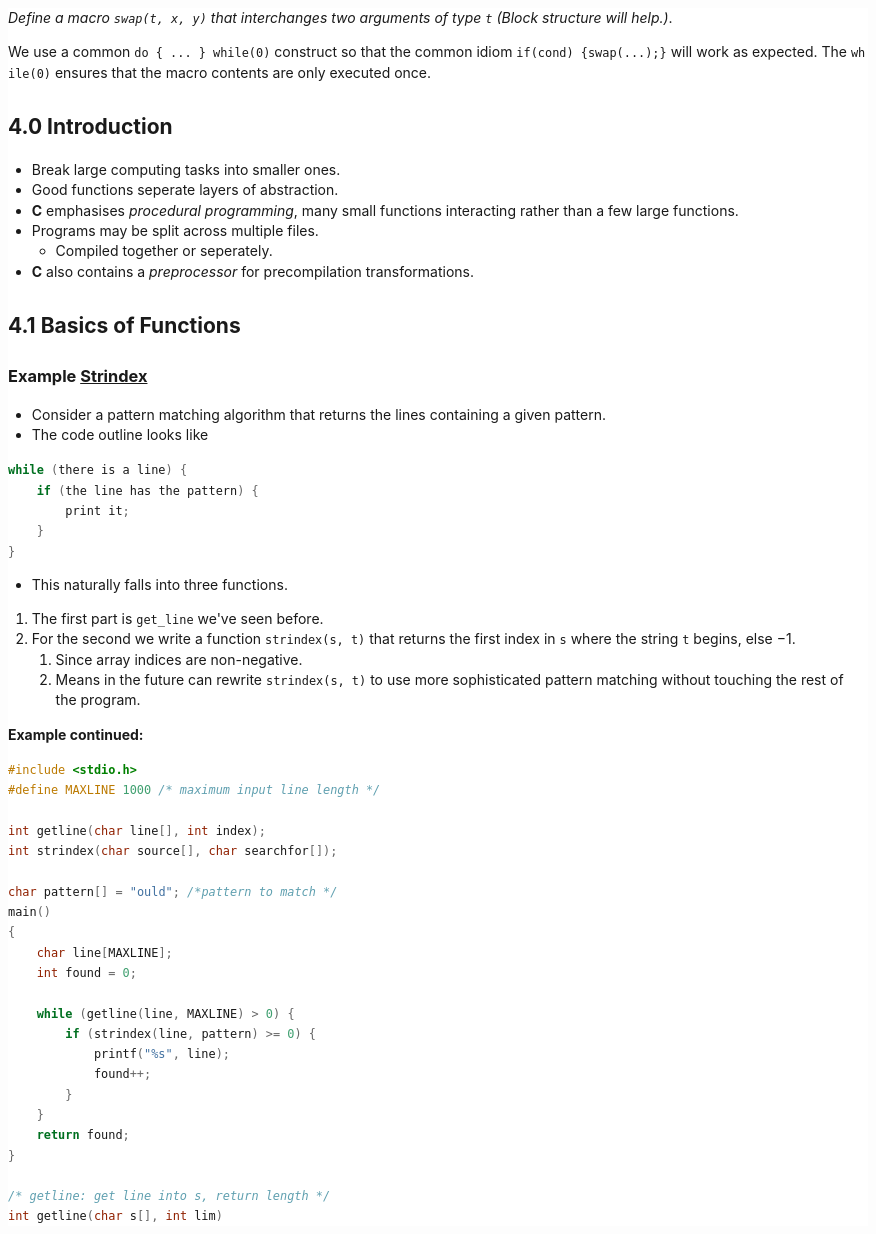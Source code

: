 *Define a macro `swap(t, x, y)` that interchanges two arguments of type `t` (Block structure will help.)*.

We use a common `do { ... } while(0)` construct so that the common idiom `if(cond) {swap(...);}` will work as expected. The `while(0)` ensures that the macro contents are only executed once.

## 4.0 Introduction

- Break large computing tasks into smaller ones.
- Good functions seperate layers of abstraction.
- **C** emphasises *procedural programming*, many small functions interacting rather than a few large functions.
- Programs may be split across multiple files.
  - Compiled together or seperately.
- **C** also contains a *preprocessor* for precompilation transformations.

## 4.1 Basics of Functions

### Example [Strindex](#pattern-matching)

- Consider a pattern matching algorithm that returns the lines containing a given pattern.
- The code outline looks like

```C
while (there is a line) {
    if (the line has the pattern) {
        print it;
    }
}
```

- This naturally falls into three functions.

1. The first part is `get_line` we've seen before.
2. For the second we write a function `strindex(s, t)` that returns the first index in `s` where the string `t` begins, else $`-1`$.
    1. Since array indices are non-negative.
    2. Means in the future can rewrite `strindex(s, t)` to use more sophisticated pattern matching without touching the rest of the program.

**Example continued:**

```C
#include <stdio.h>
#define MAXLINE 1000 /* maximum input line length */

int getline(char line[], int index);
int strindex(char source[], char searchfor[]);

char pattern[] = "ould"; /*pattern to match */
main()
{
    char line[MAXLINE];
    int found = 0;

    while (getline(line, MAXLINE) > 0) {
        if (strindex(line, pattern) >= 0) {
            printf("%s", line);
            found++;
        }
    }
    return found;
}

/* getline: get line into s, return length */
int getline(char s[], int lim)
```